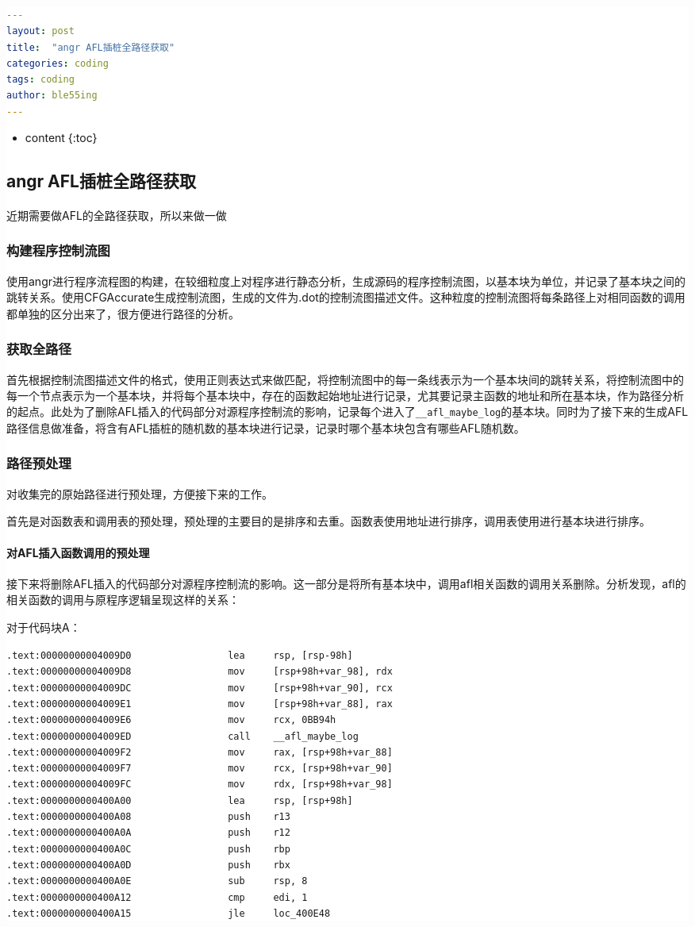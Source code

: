 ```yaml
---
layout: post
title:  "angr AFL插桩全路径获取"
categories: coding
tags: coding
author: ble55ing
---
```


* content
{:toc}
## angr AFL插桩全路径获取

近期需要做AFL的全路径获取，所以来做一做

### 构建程序控制流图

使用angr进行程序流程图的构建，在较细粒度上对程序进行静态分析，生成源码的程序控制流图，以基本块为单位，并记录了基本块之间的跳转关系。使用CFGAccurate生成控制流图，生成的文件为.dot的控制流图描述文件。这种粒度的控制流图将每条路径上对相同函数的调用都单独的区分出来了，很方便进行路径的分析。

### 获取全路径

首先根据控制流图描述文件的格式，使用正则表达式来做匹配，将控制流图中的每一条线表示为一个基本块间的跳转关系，将控制流图中的每一个节点表示为一个基本块，并将每个基本块中，存在的函数起始地址进行记录，尤其要记录主函数的地址和所在基本块，作为路径分析的起点。此处为了删除AFL插入的代码部分对源程序控制流的影响，记录每个进入了```__afl_maybe_log```的基本块。同时为了接下来的生成AFL路径信息做准备，将含有AFL插桩的随机数的基本块进行记录，记录时哪个基本块包含有哪些AFL随机数。

### 路径预处理

对收集完的原始路径进行预处理，方便接下来的工作。

首先是对函数表和调用表的预处理，预处理的主要目的是排序和去重。函数表使用地址进行排序，调用表使用进行基本块进行排序。

#### 对AFL插入函数调用的预处理

接下来将删除AFL插入的代码部分对源程序控制流的影响。这一部分是将所有基本块中，调用afl相关函数的调用关系删除。分析发现，afl的相关函数的调用与原程序逻辑呈现这样的关系：

对于代码块A：

```
.text:00000000004009D0                 lea     rsp, [rsp-98h]
.text:00000000004009D8                 mov     [rsp+98h+var_98], rdx
.text:00000000004009DC                 mov     [rsp+98h+var_90], rcx
.text:00000000004009E1                 mov     [rsp+98h+var_88], rax
.text:00000000004009E6                 mov     rcx, 0BB94h
.text:00000000004009ED                 call    __afl_maybe_log
.text:00000000004009F2                 mov     rax, [rsp+98h+var_88]
.text:00000000004009F7                 mov     rcx, [rsp+98h+var_90]
.text:00000000004009FC                 mov     rdx, [rsp+98h+var_98]
.text:0000000000400A00                 lea     rsp, [rsp+98h]
.text:0000000000400A08                 push    r13
.text:0000000000400A0A                 push    r12
.text:0000000000400A0C                 push    rbp
.text:0000000000400A0D                 push    rbx
.text:0000000000400A0E                 sub     rsp, 8
.text:0000000000400A12                 cmp     edi, 1
.text:0000000000400A15                 jle     loc_400E48
```
